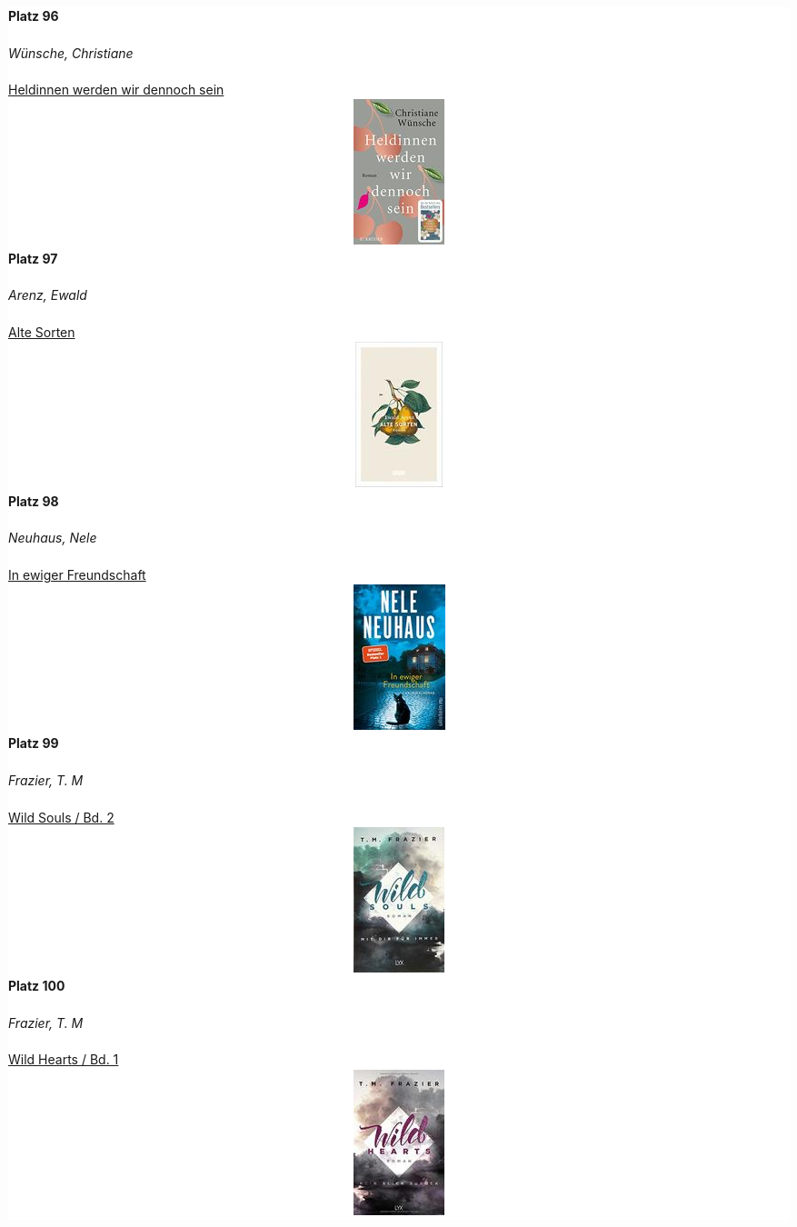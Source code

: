 <tr><td width="70%"><strong>Platz 96</strong><br><br><em>Wünsche, Christiane</em><br><br><a href="https://www.biblino.de/index.php?action=5&mnummer=12022011">Heldinnen werden wir dennoch sein</a></td><td><center><a href="https://www.biblino.de/index.php?action=5&mnummer=12022011"><img src="/images/mediacovers/x160/12022011.jpg" style="width: auto; height: auto;"></a></center></td></tr>
<tr><td width="70%"><strong>Platz 97</strong><br><br><em>Arenz, Ewald</em><br><br><a href="https://www.biblino.de/index.php?action=5&mnummer=12019244">Alte Sorten</a></td><td><center><a href="https://www.biblino.de/index.php?action=5&mnummer=12019244"><img src="/images/mediacovers/x160/12019244.jpg" style="width: auto; height: auto;"></a></center></td></tr>
<tr><td width="70%"><strong>Platz 98</strong><br><br><em>Neuhaus, Nele</em><br><br><a href="https://www.biblino.de/index.php?action=5&mnummer=12022047">In ewiger Freundschaft</a></td><td><center><a href="https://www.biblino.de/index.php?action=5&mnummer=12022047"><img src="/images/mediacovers/x160/12022047.jpg" style="width: auto; height: auto;"></a></center></td></tr>
<tr><td width="70%"><strong>Platz 99</strong><br><br><em>Frazier, T. M</em><br><br><a href="https://www.biblino.de/index.php?action=5&mnummer=12022020">Wild Souls / Bd. 2</a></td><td><center><a href="https://www.biblino.de/index.php?action=5&mnummer=12022020"><img src="/images/mediacovers/x160/12022020.jpg" style="width: auto; height: auto;"></a></center></td></tr>
<tr><td width="70%"><strong>Platz 100</strong><br><br><em>Frazier, T. M</em><br><br><a href="https://www.biblino.de/index.php?action=5&mnummer=12022019">Wild Hearts / Bd. 1</a></td><td><center><a href="https://www.biblino.de/index.php?action=5&mnummer=12022019"><img src="/images/mediacovers/x160/12022019.jpg" style="width: auto; height: auto;"></a></center></td></tr>
</table>
